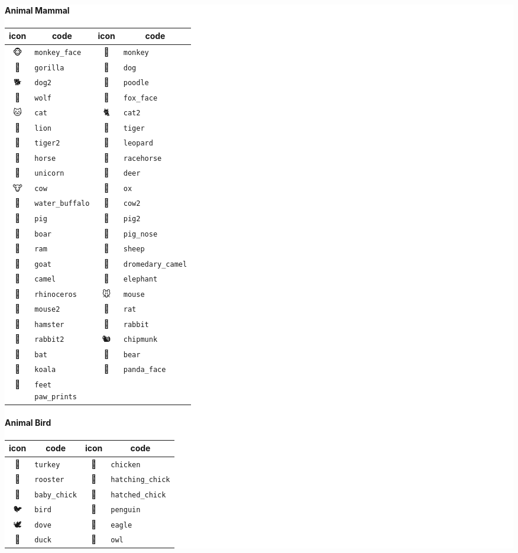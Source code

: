 #### Animal Mammal

| icon | code | icon | code |
| :-: | - | :-: | - |
| <span class="emoji">:monkey_face:</span> | `monkey_face` | <span class="emoji">:monkey:</span> | `monkey` |
| <span class="emoji">:gorilla:</span> | `gorilla` | <span class="emoji">:dog:</span> | `dog` |
| <span class="emoji">:dog2:</span> | `dog2` | <span class="emoji">:poodle:</span> | `poodle` |
| <span class="emoji">:wolf:</span> | `wolf` | <span class="emoji">:fox_face:</span> | `fox_face` |
| <span class="emoji">:cat:</span> | `cat` | <span class="emoji">:cat2:</span> | `cat2` |
| <span class="emoji">:lion:</span> | `lion` | <span class="emoji">:tiger:</span> | `tiger` |
| <span class="emoji">:tiger2:</span> | `tiger2` | <span class="emoji">:leopard:</span> | `leopard` |
| <span class="emoji">:horse:</span> | `horse` | <span class="emoji">:racehorse:</span> | `racehorse` |
| <span class="emoji">:unicorn:</span> | `unicorn` | <span class="emoji">:deer:</span> | `deer` |
| <span class="emoji">:cow:</span> | `cow` | <span class="emoji">:ox:</span> | `ox` |
| <span class="emoji">:water_buffalo:</span> | `water_buffalo` | <span class="emoji">:cow2:</span> | `cow2` |
| <span class="emoji">:pig:</span> | `pig` | <span class="emoji">:pig2:</span> | `pig2` |
| <span class="emoji">:boar:</span> | `boar` | <span class="emoji">:pig_nose:</span> | `pig_nose` |
| <span class="emoji">:ram:</span> | `ram` | <span class="emoji">:sheep:</span> | `sheep` |
| <span class="emoji">:goat:</span> | `goat` | <span class="emoji">:dromedary_camel:</span> | `dromedary_camel` |
| <span class="emoji">:camel:</span> | `camel` | <span class="emoji">:elephant:</span> | `elephant` |
| <span class="emoji">:rhinoceros:</span> | `rhinoceros` | <span class="emoji">:mouse:</span> | `mouse` |
| <span class="emoji">:mouse2:</span> | `mouse2` | <span class="emoji">:rat:</span> | `rat` |
| <span class="emoji">:hamster:</span> | `hamster` | <span class="emoji">:rabbit:</span> | `rabbit` |
| <span class="emoji">:rabbit2:</span> | `rabbit2` | <span class="emoji">:chipmunk:</span> | `chipmunk` |
| <span class="emoji">:bat:</span> | `bat` | <span class="emoji">:bear:</span> | `bear` |
| <span class="emoji">:koala:</span> | `koala` | <span class="emoji">:panda_face:</span> | `panda_face` |
| <span class="emoji">:feet:</span> | `feet` <br /> `paw_prints` | | |

#### Animal Bird

| icon | code | icon | code |
| :-: | - | :-: | - |
| <span class="emoji">:turkey:</span> | `turkey` | <span class="emoji">:chicken:</span> | `chicken` |
| <span class="emoji">:rooster:</span> | `rooster` | <span class="emoji">:hatching_chick:</span> | `hatching_chick` |
| <span class="emoji">:baby_chick:</span> | `baby_chick` | <span class="emoji">:hatched_chick:</span> | `hatched_chick` |
| <span class="emoji">:bird:</span> | `bird` | <span class="emoji">:penguin:</span> | `penguin` |
| <span class="emoji">:dove:</span> | `dove` | <span class="emoji">:eagle:</span> | `eagle` |
| <span class="emoji">:duck:</span> | `duck` | <span class="emoji">:owl:</span> | `owl` |
